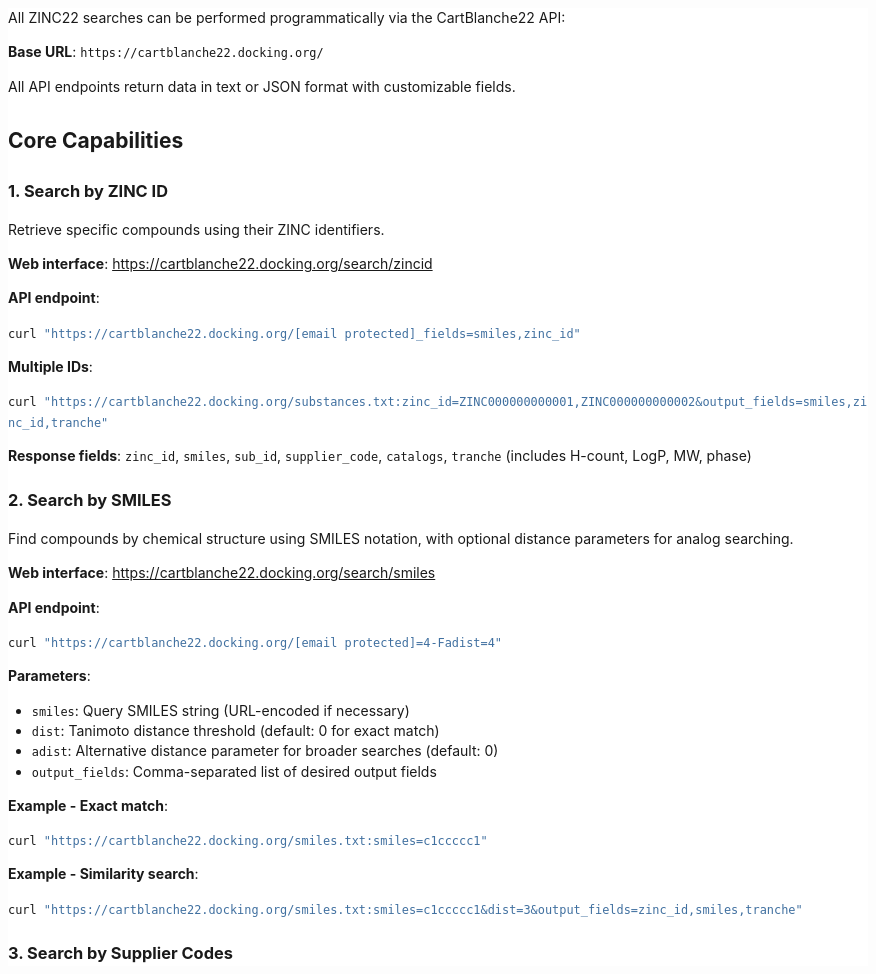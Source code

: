 All ZINC22 searches can be performed programmatically via the CartBlanche22 API:

**Base URL**: `https://cartblanche22.docking.org/`

All API endpoints return data in text or JSON format with customizable fields.

## Core Capabilities

### 1. Search by ZINC ID

Retrieve specific compounds using their ZINC identifiers.

**Web interface**: https://cartblanche22.docking.org/search/zincid

**API endpoint**:
```bash
curl "https://cartblanche22.docking.org/[email protected]_fields=smiles,zinc_id"
```

**Multiple IDs**:
```bash
curl "https://cartblanche22.docking.org/substances.txt:zinc_id=ZINC000000000001,ZINC000000000002&output_fields=smiles,zinc_id,tranche"
```

**Response fields**: `zinc_id`, `smiles`, `sub_id`, `supplier_code`, `catalogs`, `tranche` (includes H-count, LogP, MW, phase)

### 2. Search by SMILES

Find compounds by chemical structure using SMILES notation, with optional distance parameters for analog searching.

**Web interface**: https://cartblanche22.docking.org/search/smiles

**API endpoint**:
```bash
curl "https://cartblanche22.docking.org/[email protected]=4-Fadist=4"
```

**Parameters**:
- `smiles`: Query SMILES string (URL-encoded if necessary)
- `dist`: Tanimoto distance threshold (default: 0 for exact match)
- `adist`: Alternative distance parameter for broader searches (default: 0)
- `output_fields`: Comma-separated list of desired output fields

**Example - Exact match**:
```bash
curl "https://cartblanche22.docking.org/smiles.txt:smiles=c1ccccc1"
```

**Example - Similarity search**:
```bash
curl "https://cartblanche22.docking.org/smiles.txt:smiles=c1ccccc1&dist=3&output_fields=zinc_id,smiles,tranche"
```

### 3. Search by Supplier Codes
